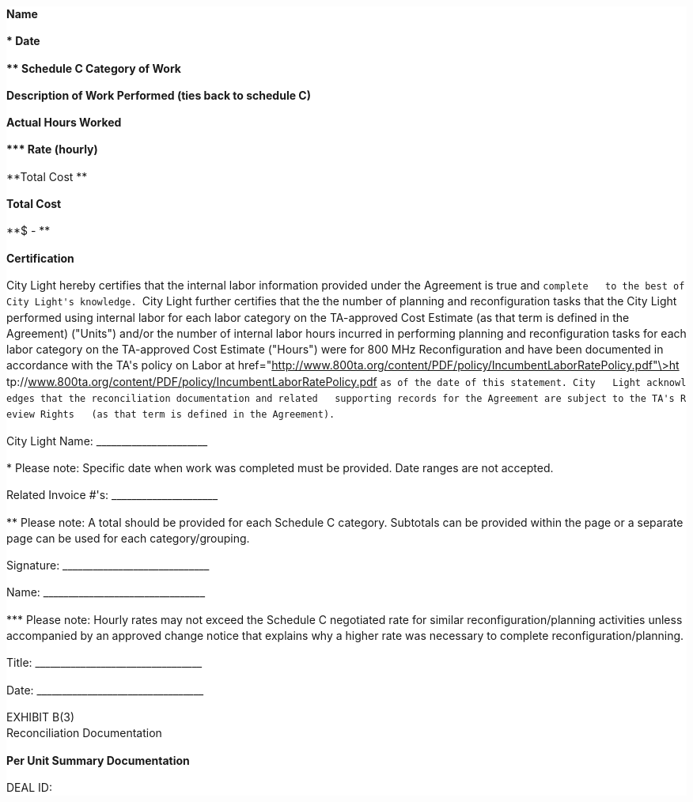 **Name**  
  
**\* Date**  
  
**\*\* Schedule C Category of Work**  
  
**Description of Work Performed (ties back to schedule C)**  
  
**Actual Hours Worked**  
  
**\*\*\* Rate (hourly)**  
  
**Total Cost **  
  
**Total Cost**  
  
**$ - **  
  
**Certification**  
  
City Light hereby certifies that the internal labor information provided under the Agreement is true and `complete   to the best of City Light's knowledge. `City Light further certifies that the the number of planning and reconfiguration tasks that the City Light performed using internal labor for each labor category on the TA-approved Cost Estimate (as that term is defined in the Agreement) ("Units") and/or the number of internal labor hours incurred in performing planning and reconfiguration tasks for each labor category on the TA-approved Cost Estimate ("Hours") were for 800 MHz Reconfiguration and have been documented in accordance with the TA's policy on Labor at href="http://www.800ta.org/content/PDF/policy/IncumbentLaborRatePolicy.pdf"\>ht tp://www.800ta.org/content/PDF/policy/IncumbentLaborRatePolicy.pdf `as of the date of this statement. City   Light acknowledges that the reconciliation documentation and related   supporting records for the Agreement are subject to the TA's Review Rights   (as that term is defined in the Agreement). `  
  
City Light Name: \_\_\_\_\_\_\_\_\_\_\_\_\_\_\_\_\_\_\_\_\_\_  
  
\* Please note: Specific date when work was completed must be provided. Date ranges are not accepted.  
  
Related Invoice \#'s: \_\_\_\_\_\_\_\_\_\_\_\_\_\_\_\_\_\_\_\_\_  
  
\*\* Please note: A total should be provided for each Schedule C category. Subtotals can be provided within the page or a separate page can be used for each category/grouping.  
  
Signature: \_\_\_\_\_\_\_\_\_\_\_\_\_\_\_\_\_\_\_\_\_\_\_\_\_\_\_\_\_  
  
Name: \_\_\_\_\_\_\_\_\_\_\_\_\_\_\_\_\_\_\_\_\_\_\_\_\_\_\_\_\_\_\_\_  
  
\*\*\* Please note: Hourly rates may not exceed the Schedule C negotiated rate for similar reconfiguration/planning activities unless accompanied by an approved change notice that explains why a higher rate was necessary to complete reconfiguration/planning.  
  
Title: \_\_\_\_\_\_\_\_\_\_\_\_\_\_\_\_\_\_\_\_\_\_\_\_\_\_\_\_\_\_\_\_\_  
  
Date: \_\_\_\_\_\_\_\_\_\_\_\_\_\_\_\_\_\_\_\_\_\_\_\_\_\_\_\_\_\_\_\_\_  
  
EXHIBIT B(3)  
Reconciliation Documentation  
  
**Per Unit Summary Documentation**  
  
DEAL ID:  
  